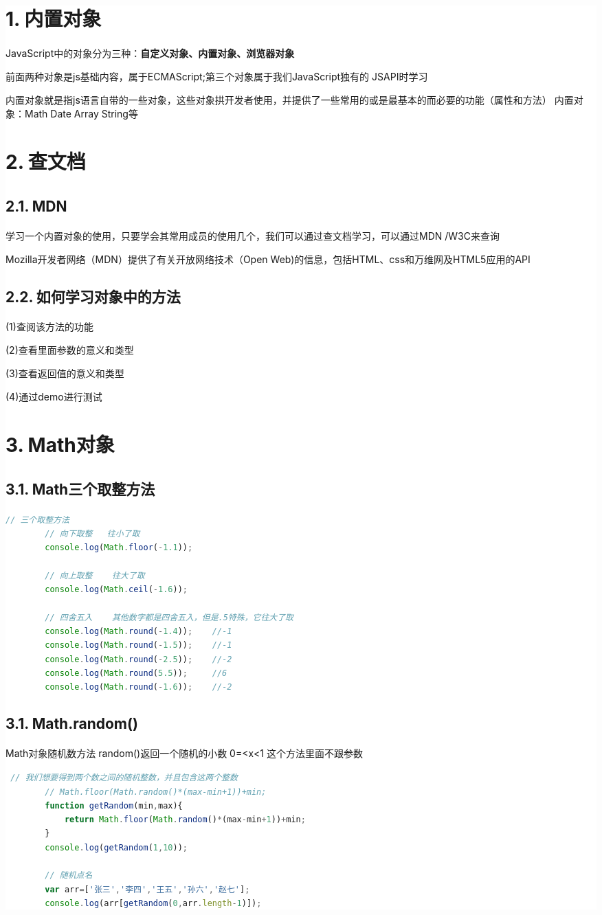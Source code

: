 # 1. 内置对象
JavaScript中的对象分为三种：**自定义对象、内置对象、浏览器对象**

前面两种对象是js基础内容，属于ECMAScript;第三个对象属于我们JavaScript独有的  JSAPI时学习

内置对象就是指js语言自带的一些对象，这些对象拱开发者使用，并提供了一些常用的或是最基本的而必要的功能（属性和方法）
内置对象：Math Date Array String等



# 2. 查文档
## 2.1. MDN
学习一个内置对象的使用，只要学会其常用成员的使用几个，我们可以通过查文档学习，可以通过MDN /W3C来查询

Mozilla开发者网络（MDN）提供了有关开放网络技术（Open Web)的信息，包括HTML、css和万维网及HTML5应用的API


## 2.2. 如何学习对象中的方法
(1)查阅该方法的功能

(2)查看里面参数的意义和类型

(3)查看返回值的意义和类型

(4)通过demo进行测试



# 3. Math对象
## 3.1. Math三个取整方法
```javascript
// 三个取整方法
        // 向下取整   往小了取
        console.log(Math.floor(-1.1));

        // 向上取整    往大了取
        console.log(Math.ceil(-1.6));

        // 四舍五入    其他数字都是四舍五入，但是.5特殊，它往大了取
        console.log(Math.round(-1.4));    //-1
        console.log(Math.round(-1.5));    //-1
        console.log(Math.round(-2.5));    //-2
        console.log(Math.round(5.5));     //6
        console.log(Math.round(-1.6));    //-2
```

## 3.1. Math.random()
Math对象随机数方法 random()返回一个随机的小数   0=<x<1
这个方法里面不跟参数
```javascript
 // 我们想要得到两个数之间的随机整数，并且包含这两个整数
        // Math.floor(Math.random()*(max-min+1))+min;
        function getRandom(min,max){
            return Math.floor(Math.random()*(max-min+1))+min;
        }
        console.log(getRandom(1,10));

        // 随机点名
        var arr=['张三','李四','王五','孙六','赵七'];
        console.log(arr[getRandom(0,arr.length-1)]);
```

